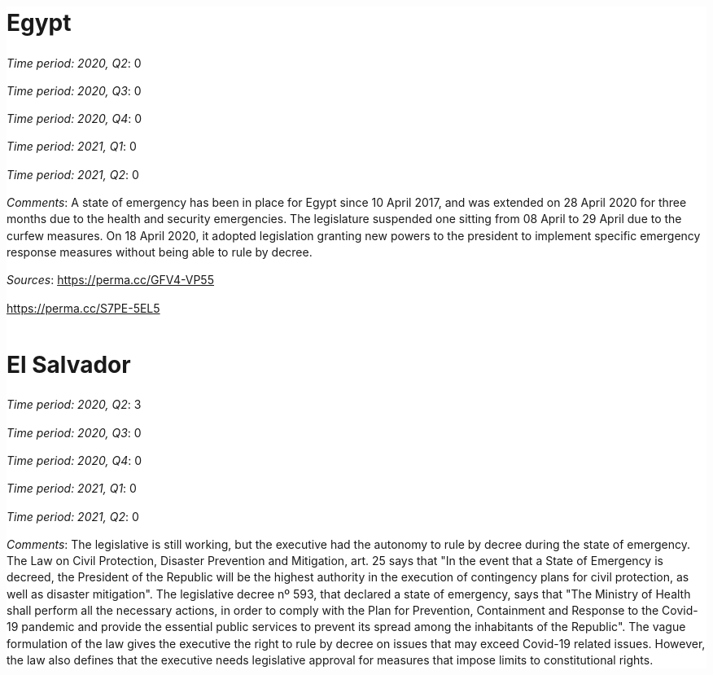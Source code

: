 

# Egypt 
*Time period: 2020, Q2*: 0

 
*Time period: 2020, Q3*: 0

 
*Time period: 2020, Q4*: 0

 
*Time period: 2021, Q1*: 0

 
*Time period: 2021, Q2*: 0

 

*Comments*:
 A state of emergency has been in place for Egypt since 10 April 2017, and was  extended on 28 April 2020 for three months due to the health and security emergencies. The legislature suspended one sitting from 08 April to 29 April due to the curfew measures. On 18 April 2020, it adopted legislation granting new powers to the president to implement specific emergency response measures without being able to rule by decree. 

*Sources*:
 https://perma.cc/GFV4-VP55


https://perma.cc/S7PE-5EL5



# El Salvador 
*Time period: 2020, Q2*: 3

 
*Time period: 2020, Q3*: 0

 
*Time period: 2020, Q4*: 0

 
*Time period: 2021, Q1*: 0

 
*Time period: 2021, Q2*: 0

 

*Comments*:
 The legislative is still working, but the executive had the autonomy to rule by decree during the state of emergency. The Law on Civil Protection, Disaster Prevention and Mitigation, art. 25 says that "In the event that a State of Emergency is decreed, the President of the Republic will be the highest authority in the execution of contingency plans for civil protection, as well as disaster mitigation". The legislative decree nº 593, that declared a state of emergency, says that "The Ministry of Health shall perform all the necessary actions, in order to comply with the Plan for Prevention, Containment and Response to the Covid-19 pandemic and provide the essential public services to prevent its spread among the inhabitants of the Republic". The vague formulation of the law gives the executive the right to rule by decree on issues that may exceed Covid-19 related issues. However, the law also defines that the executive needs legislative approval for measures that impose limits to constitutional rights. 
